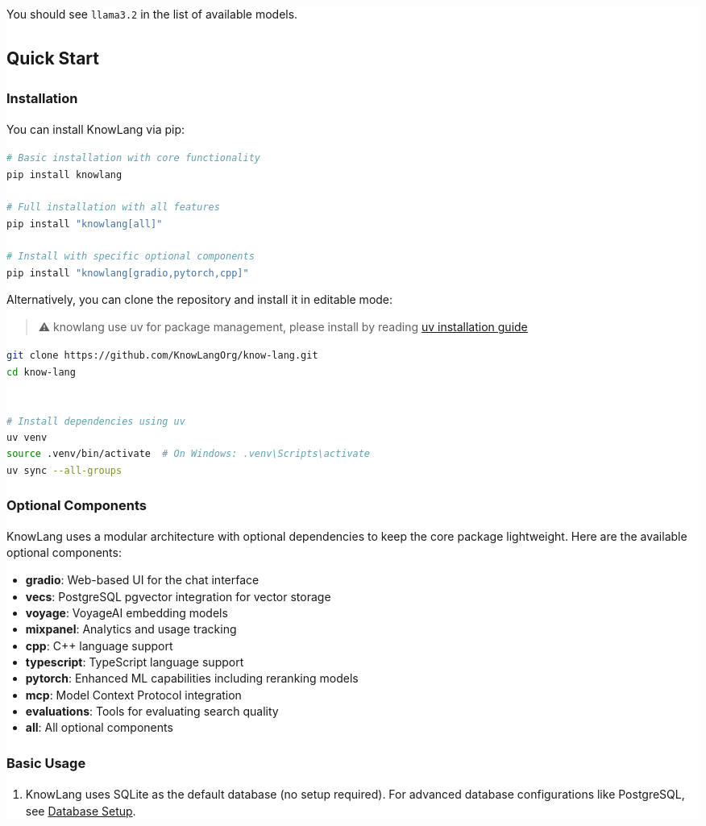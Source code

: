 You should see `llama3.2` in the list of available models.

## Quick Start

### Installation

You can install KnowLang via pip:

```bash
# Basic installation with core functionality
pip install knowlang

# Full installation with all features
pip install "knowlang[all]"

# Install with specific optional components
pip install "knowlang[gradio,pytorch,cpp]"
```

Alternatively, you can clone the repository and install it in editable mode:

> ⚠️ knowlang use uv for package management, please install by reading [uv installation guide](https://docs.astral.sh/uv/getting-started/installation/)

```bash
git clone https://github.com/KnowLangOrg/know-lang.git
cd know-lang


# Install dependencies using uv
uv venv
source .venv/bin/activate  # On Windows: .venv\Scripts\activate
uv sync --all-groups
```

### Optional Components

KnowLang uses a modular architecture with optional dependencies to keep the core package lightweight. Here are the available optional components:

- **gradio**: Web-based UI for the chat interface
- **vecs**: PostgreSQL pgvector integration for vector storage
- **voyage**: VoyageAI embedding models
- **mixpanel**: Analytics and usage tracking
- **cpp**: C++ language support
- **typescript**: TypeScript language support
- **pytorch**: Enhanced ML capabilities including reranking models
- **mcp**: Model Context Protocol integration
- **evaluations**: Tools for evaluating search quality
- **all**: All optional components

### Basic Usage

1. KnowLang uses SQLite as the default database (no setup required). For advanced database configurations like PostgreSQL, see [Database Setup](database_setup.md).
